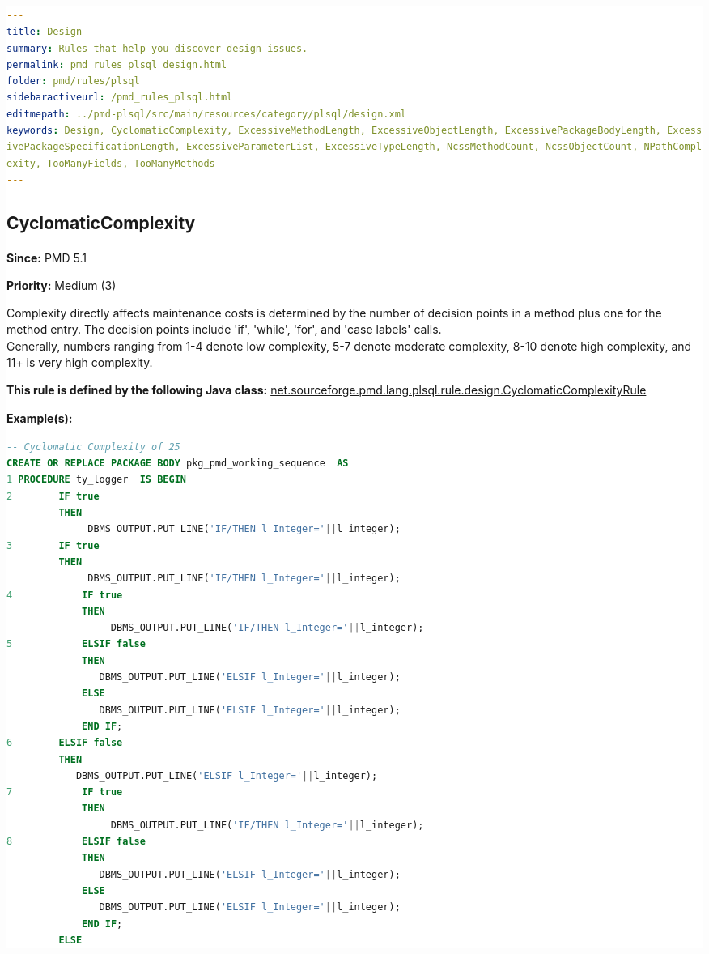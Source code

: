 ```yaml
---
title: Design
summary: Rules that help you discover design issues.
permalink: pmd_rules_plsql_design.html
folder: pmd/rules/plsql
sidebaractiveurl: /pmd_rules_plsql.html
editmepath: ../pmd-plsql/src/main/resources/category/plsql/design.xml
keywords: Design, CyclomaticComplexity, ExcessiveMethodLength, ExcessiveObjectLength, ExcessivePackageBodyLength, ExcessivePackageSpecificationLength, ExcessiveParameterList, ExcessiveTypeLength, NcssMethodCount, NcssObjectCount, NPathComplexity, TooManyFields, TooManyMethods
---
```

## CyclomaticComplexity

**Since:** PMD 5.1

**Priority:** Medium (3)

Complexity directly affects maintenance costs is determined by the number of decision points in a method 
plus one for the method entry.  The decision points include 'if', 'while', 'for', and 'case labels' calls.  
Generally, numbers ranging from 1-4 denote low complexity, 5-7 denote moderate complexity, 8-10 denote
high complexity, and 11+ is very high complexity.

**This rule is defined by the following Java class:** [net.sourceforge.pmd.lang.plsql.rule.design.CyclomaticComplexityRule](https://github.com/pmd/pmd/blob/master/pmd-plsql/src/main/java/net/sourceforge/pmd/lang/plsql/rule/design/CyclomaticComplexityRule.java)

**Example(s):**

``` sql
-- Cyclomatic Complexity of 25 
CREATE OR REPLACE PACKAGE BODY pkg_pmd_working_sequence  AS
1 PROCEDURE ty_logger  IS BEGIN
2        IF true
         THEN
              DBMS_OUTPUT.PUT_LINE('IF/THEN l_Integer='||l_integer);
3        IF true
         THEN
              DBMS_OUTPUT.PUT_LINE('IF/THEN l_Integer='||l_integer);
4            IF true
             THEN
                  DBMS_OUTPUT.PUT_LINE('IF/THEN l_Integer='||l_integer);
5            ELSIF false
             THEN
                DBMS_OUTPUT.PUT_LINE('ELSIF l_Integer='||l_integer);
             ELSE
                DBMS_OUTPUT.PUT_LINE('ELSIF l_Integer='||l_integer);
             END IF;
6        ELSIF false
         THEN
            DBMS_OUTPUT.PUT_LINE('ELSIF l_Integer='||l_integer);
7            IF true
             THEN
                  DBMS_OUTPUT.PUT_LINE('IF/THEN l_Integer='||l_integer);
8            ELSIF false
             THEN
                DBMS_OUTPUT.PUT_LINE('ELSIF l_Integer='||l_integer);
             ELSE
                DBMS_OUTPUT.PUT_LINE('ELSIF l_Integer='||l_integer);
             END IF;
         ELSE
```